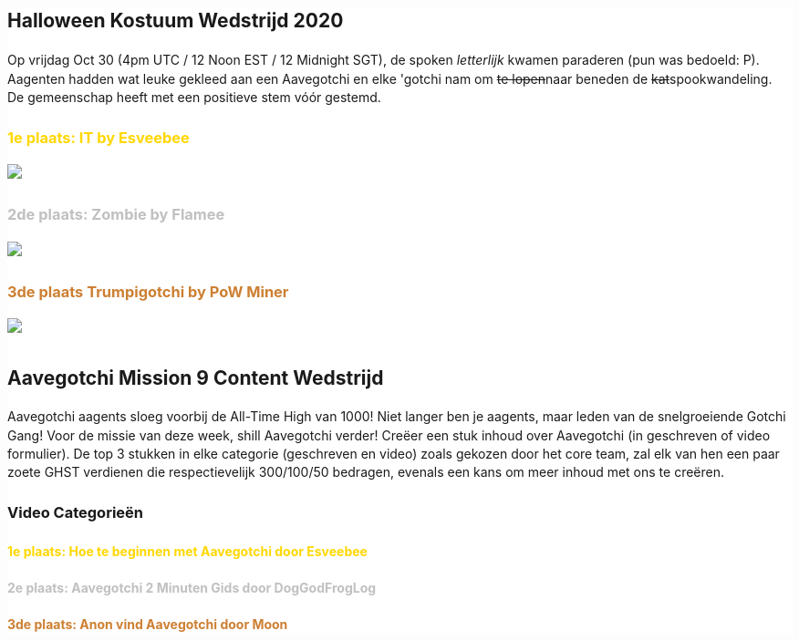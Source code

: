 ## Halloween Kostuum Wedstrijd 2020

Op vrijdag Oct 30 (4pm UTC / 12 Noon EST / 12 Midnight SGT), de spoken *letterlijk* kwamen paraderen (pun was bedoeld: P). Aagenten hadden wat leuke gekleed aan een Aavegotchi en elke 'gotchi nam om <s>te lopen</s>naar beneden de <s>kat</s>spookwandeling. De gemeenschap heeft met een positieve stem vóór gestemd.

### <span style="color:gold">1e plaats: IT by Esveebee</span>

<img src = "/contests/it.png" width = "250" />

### <span style="color:silver">2de plaats: Zombie by Flamee</span>

<img src = "/contests/zombie.gif" width = "250" />

### <span style="color:#cd7f32">3de plaats Trumpigotchi by PoW Miner</span>

<img src = "/contests/trumpigotchi.jpg" width = "250" />

## Aavegotchi Mission 9 Content Wedstrijd

Aavegotchi aagents sloeg voorbij de All-Time High van 1000! Niet langer ben je aagents, maar leden van de snelgroeiende Gotchi Gang! Voor de missie van deze week, shill Aavegotchi verder! Creëer een stuk inhoud over Aavegotchi (in geschreven of video formulier). De top 3 stukken in elke categorie (geschreven en video) zoals gekozen door het core team, zal elk van hen een paar zoete GHST verdienen die respectievelijk 300/100/50 bedragen, evenals een kans om meer inhoud met ons te creëren.

### Video Categorieën

#### <span style="color:gold">1e plaats: Hoe te beginnen met Aavegotchi door Esveebee</span> <iframe width="560" height="315" src="https://www.youtube.com/embed/YOHk0ddoV2c" frameborder="0" allow="accelerometer; autoplay; clipboard-write; encrypted-media; gyroscope; picture-in-picture" allowfullscreen mark="crwd-mark"></iframe>

#### <span style="color:silver">2e plaats: Aavegotchi 2 Minuten Gids door DogGodFrogLog</span> <iframe width="560" height="315" src="https://www.youtube.com/embed/VEYopWwDOAs" frameborder="0" allow="accelerometer; autoplay; clipboard-write; encrypted-media; gyroscope; picture-in-picture" allowfullscreen mark="crwd-mark"></iframe>

#### <span style="color:#cd7f32">3de plaats: Anon vind Aavegotchi door Moon</span> <iframe width="560" height="315" src="https://www.youtube.com/embed/kW0tbHDrQ58" frameborder="0" allow="accelerometer; autoplay; clipboard-write; encrypted-media; gyroscope; picture-in-picture" allowfullscreen mark="crwd-mark"></iframe>
